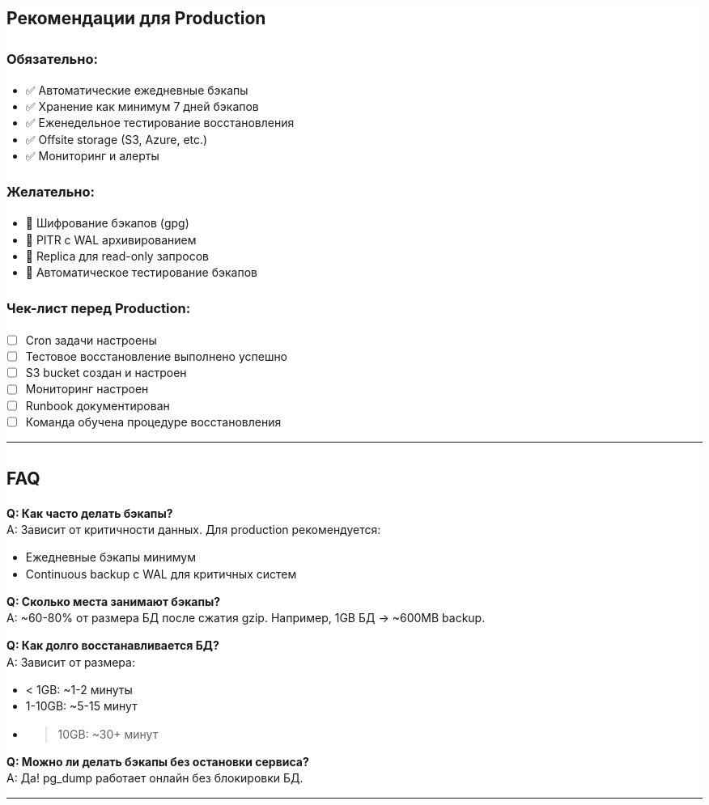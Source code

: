 ## Рекомендации для Production

### Обязательно:
- ✅ Автоматические ежедневные бэкапы
- ✅ Хранение как минимум 7 дней бэкапов
- ✅ Еженедельное тестирование восстановления
- ✅ Offsite storage (S3, Azure, etc.)
- ✅ Мониторинг и алерты

### Желательно:
- 📝 Шифрование бэкапов (gpg)
- 📝 PITR с WAL архивированием
- 📝 Replica для read-only запросов
- 📝 Автоматическое тестирование бэкапов

### Чек-лист перед Production:
- [ ] Cron задачи настроены
- [ ] Тестовое восстановление выполнено успешно
- [ ] S3 bucket создан и настроен
- [ ] Мониторинг настроен
- [ ] Runbook документирован
- [ ] Команда обучена процедуре восстановления

---

## FAQ

**Q: Как часто делать бэкапы?**  
A: Зависит от критичности данных. Для production рекомендуется:
- Ежедневные бэкапы минимум
- Continuous backup с WAL для критичных систем

**Q: Сколько места занимают бэкапы?**  
A: ~60-80% от размера БД после сжатия gzip. Например, 1GB БД → ~600MB backup.

**Q: Как долго восстанавливается БД?**  
A: Зависит от размера:
- < 1GB: ~1-2 минуты
- 1-10GB: ~5-15 минут
- > 10GB: ~30+ минут

**Q: Можно ли делать бэкапы без остановки сервиса?**  
A: Да! pg_dump работает онлайн без блокировки БД.

---
